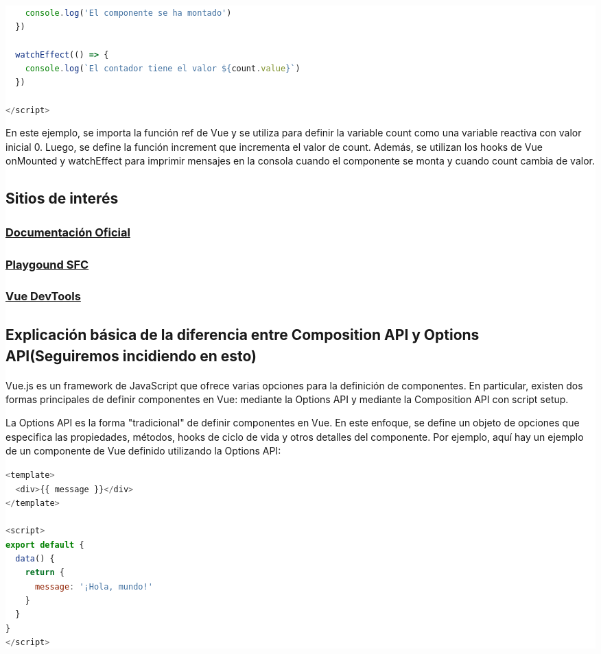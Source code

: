 ```js
    console.log('El componente se ha montado')
  })

  watchEffect(() => {
    console.log(`El contador tiene el valor ${count.value}`)
  })

</script>
````

En este ejemplo, se importa la función ref de Vue y se utiliza para definir la variable count como una variable reactiva con valor inicial 0. Luego, se define la función increment que incrementa el valor de count. Además, se utilizan los hooks de Vue onMounted y watchEffect para imprimir mensajes en la consola cuando el componente se monta y cuando count cambia de valor.

## Sitios de interés

### [Documentación Oficial](https://vuejs.org/guide/introduction.html)
### [Playgound SFC](https://sfc.vuejs.org/)
### [Vue DevTools](https://chrome.google.com/webstore/detail/vuejs-devtools/nhdogjmejiglipccpnnnanhbledajbpd?hl=es) 

## Explicación básica de la diferencia entre Composition API y Options API(Seguiremos incidiendo en esto)

Vue.js es un framework de JavaScript que ofrece varias opciones para la definición de componentes. En particular, existen dos formas principales de definir componentes en Vue: mediante la Options API y mediante la Composition API con script setup.

La Options API es la forma "tradicional" de definir componentes en Vue. En este enfoque, se define un objeto de opciones que especifica las propiedades, métodos, hooks de ciclo de vida y otros detalles del componente. Por ejemplo, aquí hay un ejemplo de un componente de Vue definido utilizando la Options API:

```js
<template>
  <div>{{ message }}</div>
</template>

<script>
export default {
  data() {
    return {
      message: '¡Hola, mundo!'
    }
  }
}
</script>
```
